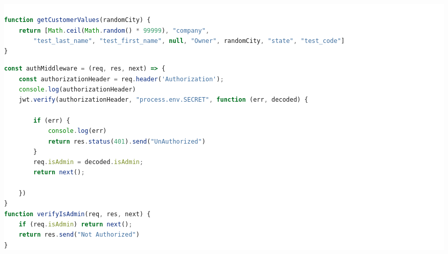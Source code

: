 ```js

function getCustomerValues(randomCity) {
    return [Math.ceil(Math.random() * 99999), "company",
        "test_last_name", "test_first_name", null, "Owner", randomCity, "state", "test_code"]
}


```


```js
const authMiddleware = (req, res, next) => {
    const authorizationHeader = req.header('Authorization');
    console.log(authorizationHeader)
    jwt.verify(authorizationHeader, "process.env.SECRET", function (err, decoded) {

        if (err) {
            console.log(err)
            return res.status(401).send("UnAuthorized")
        }
        req.isAdmin = decoded.isAdmin;
        return next();

    })
}
function verifyIsAdmin(req, res, next) {
    if (req.isAdmin) return next();
    return res.send("Not Authorized")
}
```